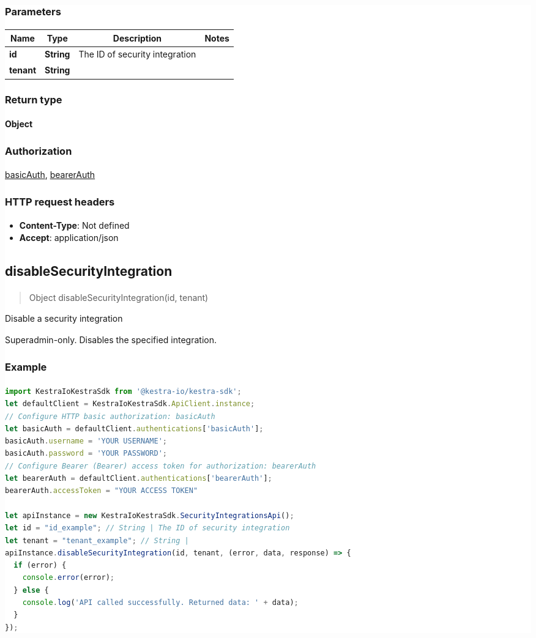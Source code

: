 ### Parameters


Name | Type | Description  | Notes
------------- | ------------- | ------------- | -------------
 **id** | **String**| The ID of security integration | 
 **tenant** | **String**|  | 

### Return type

**Object**

### Authorization

[basicAuth](../README.md#basicAuth), [bearerAuth](../README.md#bearerAuth)

### HTTP request headers

- **Content-Type**: Not defined
- **Accept**: application/json


## disableSecurityIntegration

> Object disableSecurityIntegration(id, tenant)

Disable a security integration

Superadmin-only. Disables the specified integration.

### Example

```javascript
import KestraIoKestraSdk from '@kestra-io/kestra-sdk';
let defaultClient = KestraIoKestraSdk.ApiClient.instance;
// Configure HTTP basic authorization: basicAuth
let basicAuth = defaultClient.authentications['basicAuth'];
basicAuth.username = 'YOUR USERNAME';
basicAuth.password = 'YOUR PASSWORD';
// Configure Bearer (Bearer) access token for authorization: bearerAuth
let bearerAuth = defaultClient.authentications['bearerAuth'];
bearerAuth.accessToken = "YOUR ACCESS TOKEN"

let apiInstance = new KestraIoKestraSdk.SecurityIntegrationsApi();
let id = "id_example"; // String | The ID of security integration
let tenant = "tenant_example"; // String | 
apiInstance.disableSecurityIntegration(id, tenant, (error, data, response) => {
  if (error) {
    console.error(error);
  } else {
    console.log('API called successfully. Returned data: ' + data);
  }
});
```

